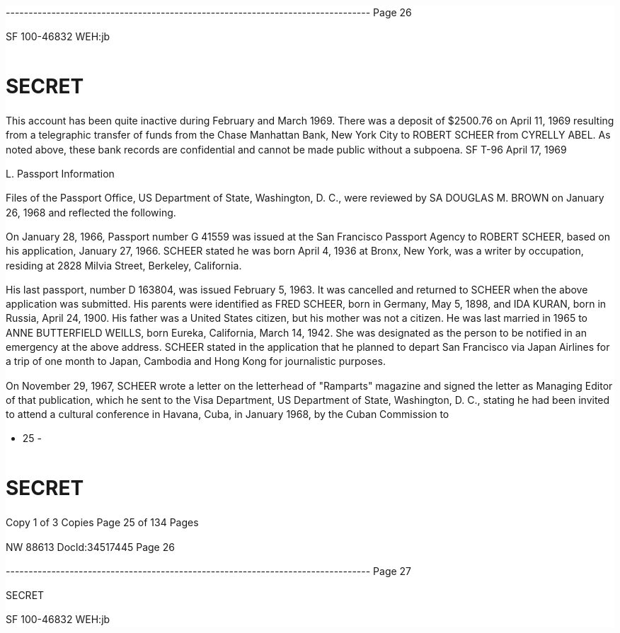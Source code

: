 
-------------------------------------------------------------------------------- Page 26

SF 100-46832
WEH:jb

# SECRET

This account has been quite inactive during February and March 1969. There was a deposit of $2500.76 on April 11, 1969 resulting from a telegraphic transfer of funds from the Chase Manhattan Bank, New York City to ROBERT SCHEER from CYRELLY ABEL. As noted above, these bank records are confidential and cannot be made public without a subpoena.
SF T-96
April 17, 1969

L. Passport Information

Files of the Passport Office, US Department of State, Washington, D. C., were reviewed by SA DOUGLAS M. BROWN on January 26, 1968 and reflected the following.

On January 28, 1966, Passport number G 41559 was issued at the San Francisco Passport Agency to ROBERT SCHEER, based on his application, January 27, 1966. SCHEER stated he was born April 4, 1936 at Bronx, New York, was a writer by occupation, residing at 2828 Milvia Street, Berkeley, California.

His last passport, number D 163804, was issued February 5, 1963. It was cancelled and returned to SCHEER when the above application was submitted. His parents were identified as FRED SCHEER, born in Germany, May 5, 1898, and IDA KURAN, born in Russia, April 24, 1900. His father was a United States citizen, but his mother was not a citizen. He was last married in 1965 to ANNE BUTTERFIELD WEILLS, born Eureka, California, March 14, 1942. She was designated as the person to be notified in an emergency at the above address. SCHEER stated in the application that he planned to depart San Francisco via Japan Airlines for a trip of one month to Japan, Cambodia and Hong Kong for journalistic purposes.

On November 29, 1967, SCHEER wrote a letter on the letterhead of "Ramparts" magazine and signed the letter as Managing Editor of that publication, which he sent to the Visa Department, US Department of State, Washington, D. C., stating he had been invited to attend a cultural conference in Havana, Cuba, in January 1968, by the Cuban Commission to

- 25 -

# SECRET

Copy 1 of 3 Copies
Page 25 of 134 Pages

NW 88613
Docld:34517445 Page 26


-------------------------------------------------------------------------------- Page 27

SECRET

SF 100-46832
WEH:jb
